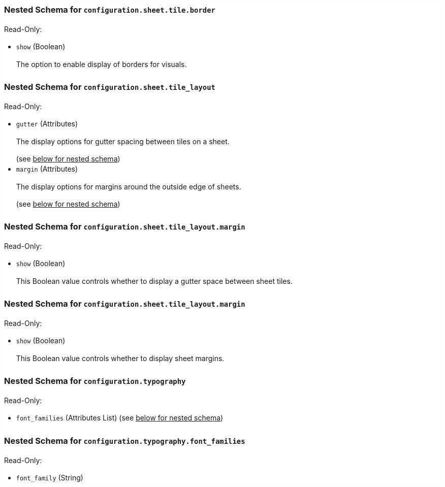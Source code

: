 <a id="nestedatt--configuration--sheet--tile--border"></a>
### Nested Schema for `configuration.sheet.tile.border`

Read-Only:

- `show` (Boolean) <p>The option to enable display of borders for visuals.</p>



<a id="nestedatt--configuration--sheet--tile_layout"></a>
### Nested Schema for `configuration.sheet.tile_layout`

Read-Only:

- `gutter` (Attributes) <p>The display options for gutter spacing between tiles on a sheet.</p> (see [below for nested schema](#nestedatt--configuration--sheet--tile_layout--gutter))
- `margin` (Attributes) <p>The display options for margins around the outside edge of sheets.</p> (see [below for nested schema](#nestedatt--configuration--sheet--tile_layout--margin))

<a id="nestedatt--configuration--sheet--tile_layout--gutter"></a>
### Nested Schema for `configuration.sheet.tile_layout.margin`

Read-Only:

- `show` (Boolean) <p>This Boolean value controls whether to display a gutter space between sheet tiles.
        </p>


<a id="nestedatt--configuration--sheet--tile_layout--margin"></a>
### Nested Schema for `configuration.sheet.tile_layout.margin`

Read-Only:

- `show` (Boolean) <p>This Boolean value controls whether to display sheet margins.</p>




<a id="nestedatt--configuration--typography"></a>
### Nested Schema for `configuration.typography`

Read-Only:

- `font_families` (Attributes List) (see [below for nested schema](#nestedatt--configuration--typography--font_families))

<a id="nestedatt--configuration--typography--font_families"></a>
### Nested Schema for `configuration.typography.font_families`

Read-Only:

- `font_family` (String)

